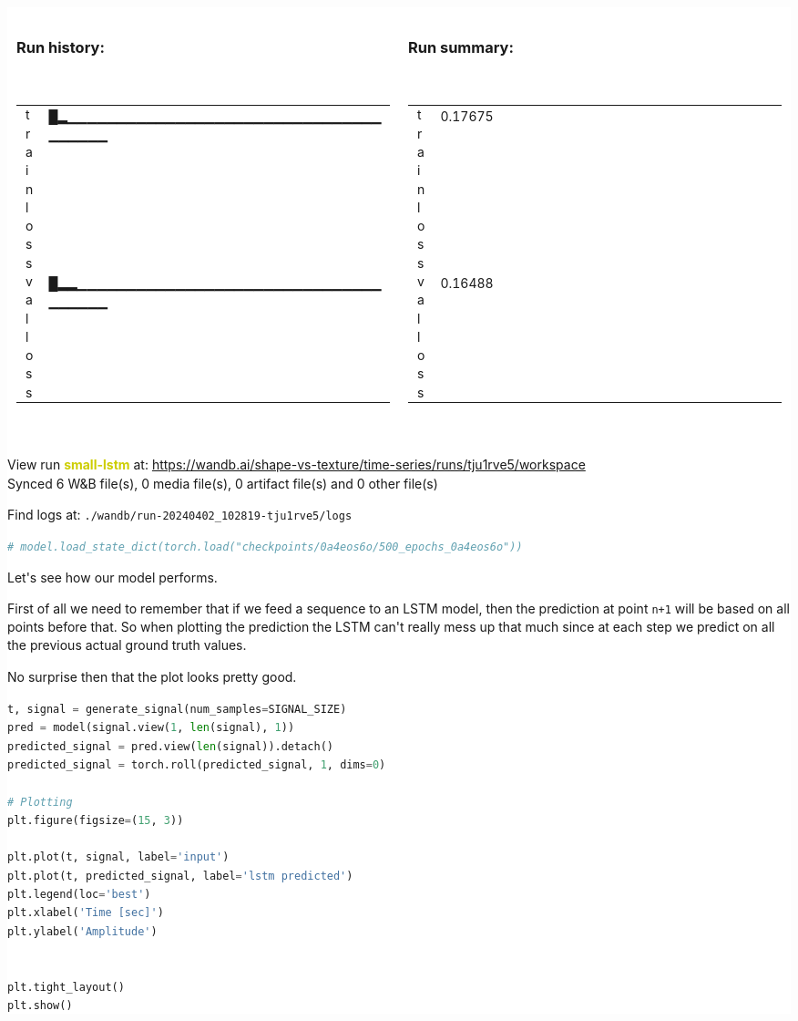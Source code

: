 <style>
    table.wandb td:nth-child(1) { padding: 0 10px; text-align: left ; width: auto;} td:nth-child(2) {text-align: left ; width: 100%}
    .wandb-row { display: flex; flex-direction: row; flex-wrap: wrap; justify-content: flex-start; width: 100% }
    .wandb-col { display: flex; flex-direction: column; flex-basis: 100%; flex: 1; padding: 10px; }
    </style>
<div class="wandb-row"><div class="wandb-col"><h3>Run history:</h3><br/><table class="wandb"><tr><td>train loss</td><td>█▂▁▁▁▁▁▁▁▁▁▁▁▁▁▁▁▁▁▁▁▁▁▁▁▁▁▁▁▁▁▁▁▁▁▁▁▁▁▁</td></tr><tr><td>val loss</td><td>█▂▂▁▁▁▁▁▁▁▁▁▁▁▁▁▁▁▁▁▁▁▁▁▁▁▁▁▁▁▁▁▁▁▁▁▁▁▁▁</td></tr></table><br/></div><div class="wandb-col"><h3>Run summary:</h3><br/><table class="wandb"><tr><td>train loss</td><td>0.17675</td></tr><tr><td>val loss</td><td>0.16488</td></tr></table><br/></div></div>



View run <strong style="color:#cdcd00">small-lstm</strong> at: <a href='https://wandb.ai/shape-vs-texture/time-series/runs/tju1rve5/workspace' target="_blank">https://wandb.ai/shape-vs-texture/time-series/runs/tju1rve5/workspace</a><br/>Synced 6 W&B file(s), 0 media file(s), 0 artifact file(s) and 0 other file(s)



Find logs at: <code>./wandb/run-20240402_102819-tju1rve5/logs</code>



```python
# model.load_state_dict(torch.load("checkpoints/0a4eos6o/500_epochs_0a4eos6o"))
```

Let's see how our model performs.

First of all we need to remember that if we feed a sequence to an LSTM model, then the prediction at point `n+1` will be based on all points before that. So when plotting the prediction the LSTM can't really mess up that much since at each step we predict on all the previous actual ground truth values.

No surprise then that the plot looks pretty good.


```python
t, signal = generate_signal(num_samples=SIGNAL_SIZE)
pred = model(signal.view(1, len(signal), 1))
predicted_signal = pred.view(len(signal)).detach()
predicted_signal = torch.roll(predicted_signal, 1, dims=0)

# Plotting
plt.figure(figsize=(15, 3))

plt.plot(t, signal, label='input')
plt.plot(t, predicted_signal, label='lstm predicted')
plt.legend(loc='best')
plt.xlabel('Time [sec]')
plt.ylabel('Amplitude')


plt.tight_layout()
plt.show()
```
